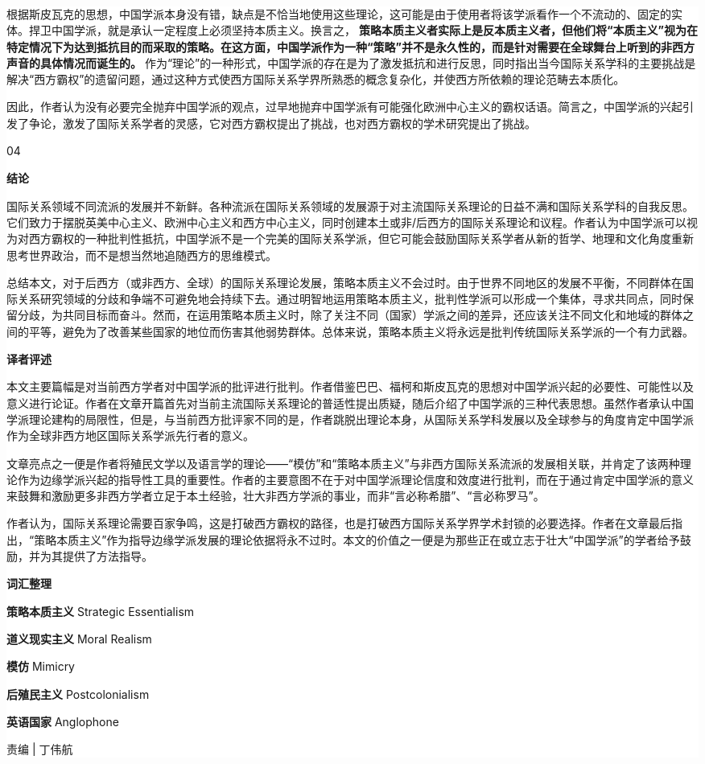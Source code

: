   

根据斯皮瓦克的思想，中国学派本身没有错，缺点是不恰当地使用这些理论，这可能是由于使用者将该学派看作一个不流动的、固定的实体。捍卫中国学派，就是承认一定程度上必须坚持本质主义。换言之，
**策略本质主义者实际上是反本质主义者，但他们将“本质主义”视为在特定情况下为达到抵抗目的而采取的策略。在这方面，中国学派作为一种“策略”并不是永久性的，而是针对需要在全球舞台上听到的非西方声音的具体情况而诞生的。**
作为“理论”的一种形式，中国学派的存在是为了激发抵抗和进行反思，同时指出当今国际关系学科的主要挑战是解决“西方霸权”的遗留问题，通过这种方式使西方国际关系学界所熟悉的概念复杂化，并使西方所依赖的理论范畴去本质化。

  

因此，作者认为没有必要完全抛弃中国学派的观点，过早地抛弃中国学派有可能强化欧洲中心主义的霸权话语。简言之，中国学派的兴起引发了争论，激发了国际关系学者的灵感，它对西方霸权提出了挑战，也对西方霸权的学术研究提出了挑战。

  

04

 **结论**

  

国际关系领域不同流派的发展并不新鲜。各种流派在国际关系领域的发展源于对主流国际关系理论的日益不满和国际关系学科的自我反思。它们致力于摆脱英美中心主义、欧洲中心主义和西方中心主义，同时创建本土或非/后西方的国际关系理论和议程。作者认为中国学派可以视为对西方霸权的一种批判性抵抗，中国学派不是一个完美的国际关系学派，但它可能会鼓励国际关系学者从新的哲学、地理和文化角度重新思考世界政治，而不是想当然地追随西方的思维模式。

  

总结本文，对于后西方（或非西方、全球）的国际关系理论发展，策略本质主义不会过时。由于世界不同地区的发展不平衡，不同群体在国际关系研究领域的分歧和争端不可避免地会持续下去。通过明智地运用策略本质主义，批判性学派可以形成一个集体，寻求共同点，同时保留分歧，为共同目标而奋斗。然而，在运用策略本质主义时，除了关注不同（国家）学派之间的差异，还应该关注不同文化和地域的群体之间的平等，避免为了改善某些国家的地位而伤害其他弱势群体。总体来说，策略本质主义将永远是批判传统国际关系学派的一个有力武器。

  

 **译者评述**

  

本文主要篇幅是对当前西方学者对中国学派的批评进行批判。作者借鉴巴巴、福柯和斯皮瓦克的思想对中国学派兴起的必要性、可能性以及意义进行论证。作者在文章开篇首先对当前主流国际关系理论的普适性提出质疑，随后介绍了中国学派的三种代表思想。虽然作者承认中国学派理论建构的局限性，但是，与当前西方批评家不同的是，作者跳脱出理论本身，从国际关系学科发展以及全球参与的角度肯定中国学派作为全球非西方地区国际关系学派先行者的意义。

  

文章亮点之一便是作者将殖民文学以及语言学的理论——“模仿”和“策略本质主义”与非西方国际关系流派的发展相关联，并肯定了该两种理论作为边缘学派兴起的指导性工具的重要性。作者的主要意图不在于对中国学派理论信度和效度进行批判，而在于通过肯定中国学派的意义来鼓舞和激励更多非西方学者立足于本土经验，壮大非西方学派的事业，而非“言必称希腊”、“言必称罗马”。

  

作者认为，国际关系理论需要百家争鸣，这是打破西方霸权的路径，也是打破西方国际关系学界学术封锁的必要选择。作者在文章最后指出，“策略本质主义”作为指导边缘学派发展的理论依据将永不过时。本文的价值之一便是为那些正在或立志于壮大“中国学派”的学者给予鼓励，并为其提供了方法指导。

  

 **词汇整理**

 **策略本质主义** Strategic Essentialism  

 **道义现实主义** Moral Realism

 **模仿** Mimicry

 **后殖民主义** Postcolonialism

 **英语国家** Anglophone

  

责编 | 丁伟航
